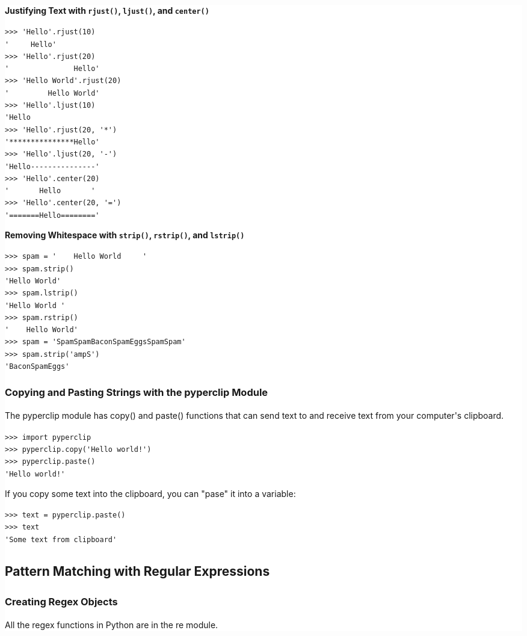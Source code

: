 **Justifying Text with `rjust()`, `ljust()`, and `center()`**

	>>> 'Hello'.rjust(10)
	'     Hello'
	>>> 'Hello'.rjust(20)
	'               Hello'
	>>> 'Hello World'.rjust(20)
	'         Hello World'
	>>> 'Hello'.ljust(10)
	'Hello
	>>> 'Hello'.rjust(20, '*')
	'***************Hello'
	>>> 'Hello'.ljust(20, '-')
	'Hello---------------'
	>>> 'Hello'.center(20)
	'       Hello       '
	>>> 'Hello'.center(20, '=')
	'=======Hello========'

**Removing Whitespace with `strip()`, `rstrip()`, and `lstrip()`**

	>>> spam = '    Hello World     '
	>>> spam.strip()
	'Hello World'
	>>> spam.lstrip()
	'Hello World '
	>>> spam.rstrip()
	'    Hello World'
	>>> spam = 'SpamSpamBaconSpamEggsSpamSpam'
	>>> spam.strip('ampS')
	'BaconSpamEggs'

### Copying and Pasting Strings with the pyperclip Module

The pyperclip module has copy() and paste() functions that can send text to and receive text from your computer's clipboard.

	>>> import pyperclip
	>>> pyperclip.copy('Hello world!')
	>>> pyperclip.paste()
	'Hello world!'

If you copy some text into the clipboard, you can "pase" it into a variable:

	>>> text = pyperclip.paste()
	>>> text
	'Some text from clipboard'

## Pattern Matching with Regular Expressions <a name="ch07">&nbsp;</a>

### Creating Regex Objects

All the regex functions in Python are in the re module.

